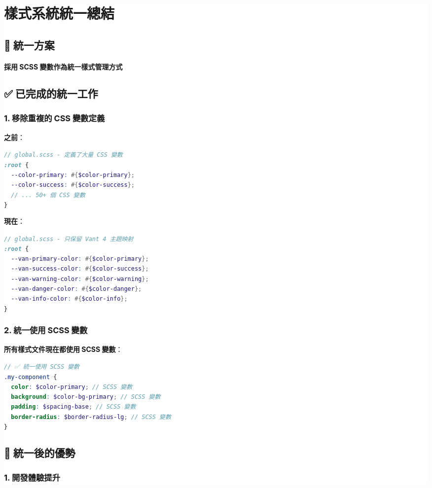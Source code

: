 # 樣式系統統一總結

## 🎯 統一方案

**採用 SCSS 變數作為統一樣式管理方式**

## ✅ 已完成的統一工作

### 1. 移除重複的 CSS 變數定義

**之前**：

```scss
// global.scss - 定義了大量 CSS 變數
:root {
  --color-primary: #{$color-primary};
  --color-success: #{$color-success};
  // ... 50+ 個 CSS 變數
}
```

**現在**：

```scss
// global.scss - 只保留 Vant 4 主題映射
:root {
  --van-primary-color: #{$color-primary};
  --van-success-color: #{$color-success};
  --van-warning-color: #{$color-warning};
  --van-danger-color: #{$color-danger};
  --van-info-color: #{$color-info};
}
```

### 2. 統一使用 SCSS 變數

**所有樣式文件現在都使用 SCSS 變數**：

```scss
// ✅ 統一使用 SCSS 變數
.my-component {
  color: $color-primary; // SCSS 變數
  background: $color-bg-primary; // SCSS 變數
  padding: $spacing-base; // SCSS 變數
  border-radius: $border-radius-lg; // SCSS 變數
}
```

## 🚀 統一後的優勢

### 1. 開發體驗提升
